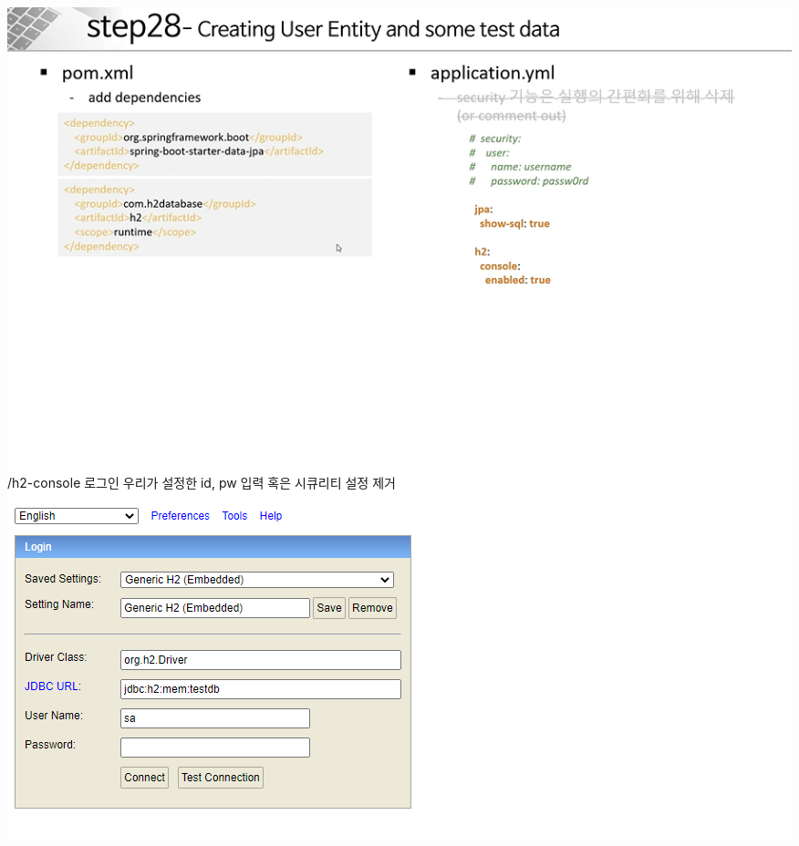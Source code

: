 ![](/images/README/README_053138.png)

/h2-console 로그인
우리가 설정한 id, pw 입력 혹은
시큐리티 설정 제거

![](/images/README/README_053755.png)